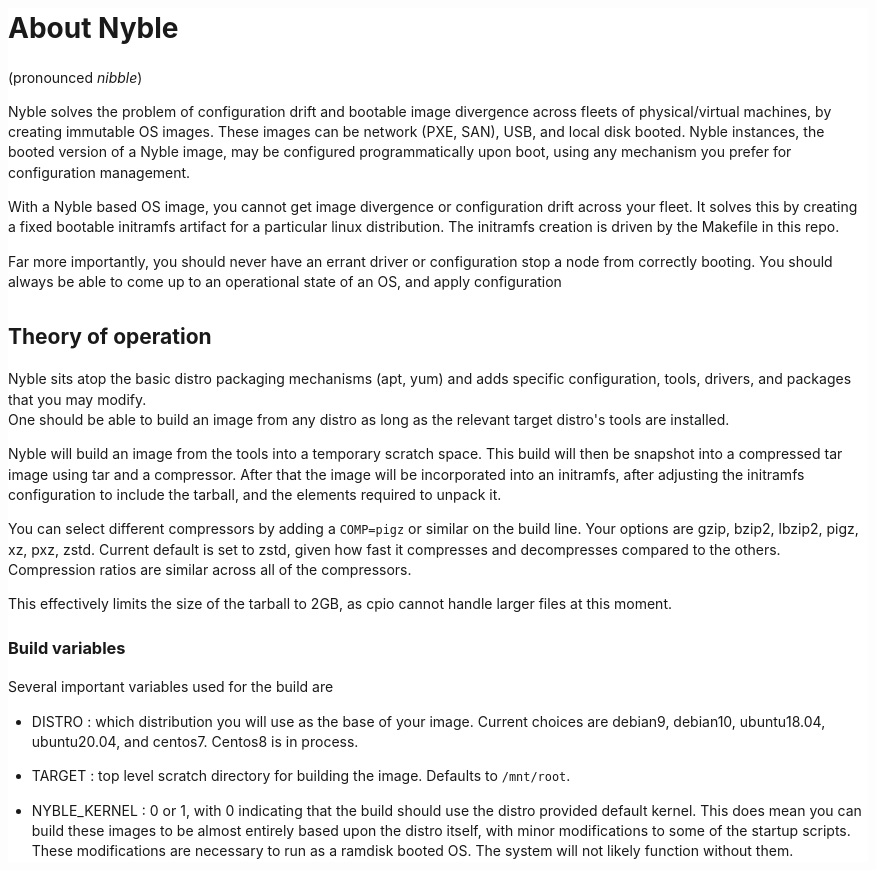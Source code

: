 # About Nyble

(pronounced *nibble*)

Nyble solves the problem of configuration drift and bootable image divergence across fleets of physical/virtual machines, by creating immutable OS images.
These images can be network (PXE, SAN), USB, and local disk booted.  Nyble
instances, the booted version of a Nyble image, may be configured
programmatically upon boot, using any mechanism you prefer for configuration
management.

With a Nyble based OS image, you cannot get image divergence or configuration
drift across your fleet.  It solves this by creating a fixed bootable initramfs
artifact for a particular linux distribution.  The initramfs creation is driven
by the Makefile in this repo.  

Far more importantly, you should never have an errant driver or configuration stop a node from correctly booting.  You should always be able to come up to an operational state of an OS, and apply configuration

## Theory of operation

Nyble sits atop the basic distro packaging mechanisms (apt, yum) and adds
specific configuration, tools, drivers, and packages that you may modify.  
One should be able to build an image from any distro as long as the
relevant target distro's tools are installed.

Nyble will build an image from the tools into a temporary scratch space.  This
build will then be snapshot into a compressed tar image using tar and a compressor.
After that the image will be incorporated into an initramfs, after adjusting the 
initramfs configuration to include the tarball, and the elements required to 
unpack it.

You can select different compressors by adding a `COMP=pigz` or similar on the
build line.  Your options are gzip, bzip2, lbzip2, pigz, xz, pxz, zstd.  Current
default is set to zstd, given how fast it compresses and decompresses compared
to the others.  Compression ratios are similar across all of the compressors.

This effectively limits the size of the tarball to 2GB, as cpio cannot handle
larger files at this moment.

### Build variables

Several important variables used for the build are
* DISTRO : which distribution you will use as the base of your image.  Current choices are debian9, debian10, ubuntu18.04, ubuntu20.04, and centos7.  Centos8 is in process.

* TARGET : top level scratch directory for building the image.  Defaults to ```/mnt/root```.

* NYBLE_KERNEL : 0 or 1, with 0 indicating that the build should use the distro
provided default kernel.  This does mean you can build these images to be almost entirely based upon the distro itself, with minor modifications to some of the
startup scripts.  These modifications are necessary to run as a ramdisk booted OS.
The system will not likely function without them.
